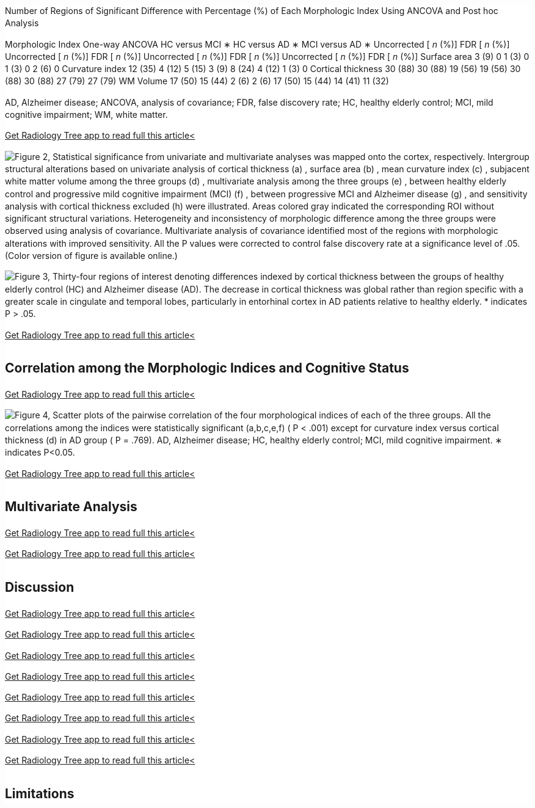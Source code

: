
Number of Regions of Significant Difference with Percentage (%) of Each Morphologic Index Using ANCOVA and Post hoc Analysis


Morphologic Index One-way ANCOVA HC versus MCI  ∗  HC versus AD  ∗  MCI versus AD  ∗  Uncorrected \[ _n_ (%)\] FDR \[ _n_ (%)\] Uncorrected \[ _n_ (%)\] FDR \[ _n_ (%)\] Uncorrected \[ _n_ (%)\] FDR \[ _n_ (%)\] Uncorrected \[ _n_ (%)\] FDR \[ _n_ (%)\] Surface area 3 (9) 0 1 (3) 0 1 (3) 0 2 (6) 0 Curvature index 12 (35) 4 (12) 5 (15) 3 (9) 8 (24) 4 (12) 1 (3) 0 Cortical thickness 30 (88) 30 (88) 19 (56) 19 (56) 30 (88) 30 (88) 27 (79) 27 (79) WM Volume 17 (50) 15 (44) 2 (6) 2 (6) 17 (50) 15 (44) 14 (41) 11 (32)

AD, Alzheimer disease; ANCOVA, analysis of covariance; FDR, false discovery rate; HC, healthy elderly control; MCI, mild cognitive impairment; WM, white matter.


[Get Radiology Tree app to read full this article<](https://clinicalpub.com/app)

![Figure 2, Statistical significance from univariate and multivariate analyses was mapped onto the cortex, respectively. Intergroup structural alterations based on univariate analysis of cortical thickness (a) , surface area (b) , mean curvature index (c) , subjacent white matter volume among the three groups (d) , multivariate analysis among the three groups (e) , between healthy elderly control and progressive mild cognitive impairment (MCI) (f) , between progressive MCI and Alzheimer disease (g) , and sensitivity analysis with cortical thickness excluded (h) were illustrated. Areas colored gray indicated the corresponding ROI without significant structural variations. Heterogeneity and inconsistency of morphologic difference among the three groups were observed using analysis of covariance. Multivariate analysis of covariance identified most of the regions with morphologic alterations with improved sensitivity. All the P values were corrected to control false discovery rate at a significance level of .05. (Color version of figure is available online.)](https://storage.googleapis.com/dl.dentistrykey.com/clinical/DiscerningMildCognitiveImpairmentandAlzheimerDiseasefromNormalAging/1_1s20S1076633213005746.jpg)

![Figure 3, Thirty-four regions of interest denoting differences indexed by cortical thickness between the groups of healthy elderly control (HC) and Alzheimer disease (AD). The decrease in cortical thickness was global rather than region specific with a greater scale in cingulate and temporal lobes, particularly in entorhinal cortex in AD patients relative to healthy elderly. * indicates P > .05.](https://storage.googleapis.com/dl.dentistrykey.com/clinical/DiscerningMildCognitiveImpairmentandAlzheimerDiseasefromNormalAging/2_1s20S1076633213005746.jpg)

[Get Radiology Tree app to read full this article<](https://clinicalpub.com/app)

## Correlation among the Morphologic Indices and Cognitive Status

[Get Radiology Tree app to read full this article<](https://clinicalpub.com/app)

![Figure 4, Scatter plots of the pairwise correlation of the four morphological indices of each of the three groups. All the correlations among the indices were statistically significant (a,b,c,e,f) ( P < .001) except for curvature index versus cortical thickness (d) in AD group ( P = .769). AD, Alzheimer disease; HC, healthy elderly control; MCI, mild cognitive impairment. ∗ indicates P<0.05.](https://storage.googleapis.com/dl.dentistrykey.com/clinical/DiscerningMildCognitiveImpairmentandAlzheimerDiseasefromNormalAging/3_1s20S1076633213005746.jpg)

[Get Radiology Tree app to read full this article<](https://clinicalpub.com/app)

## Multivariate Analysis

[Get Radiology Tree app to read full this article<](https://clinicalpub.com/app)

[Get Radiology Tree app to read full this article<](https://clinicalpub.com/app)

## Discussion

[Get Radiology Tree app to read full this article<](https://clinicalpub.com/app)

[Get Radiology Tree app to read full this article<](https://clinicalpub.com/app)

[Get Radiology Tree app to read full this article<](https://clinicalpub.com/app)

[Get Radiology Tree app to read full this article<](https://clinicalpub.com/app)

[Get Radiology Tree app to read full this article<](https://clinicalpub.com/app)

[Get Radiology Tree app to read full this article<](https://clinicalpub.com/app)

[Get Radiology Tree app to read full this article<](https://clinicalpub.com/app)

[Get Radiology Tree app to read full this article<](https://clinicalpub.com/app)

## Limitations
